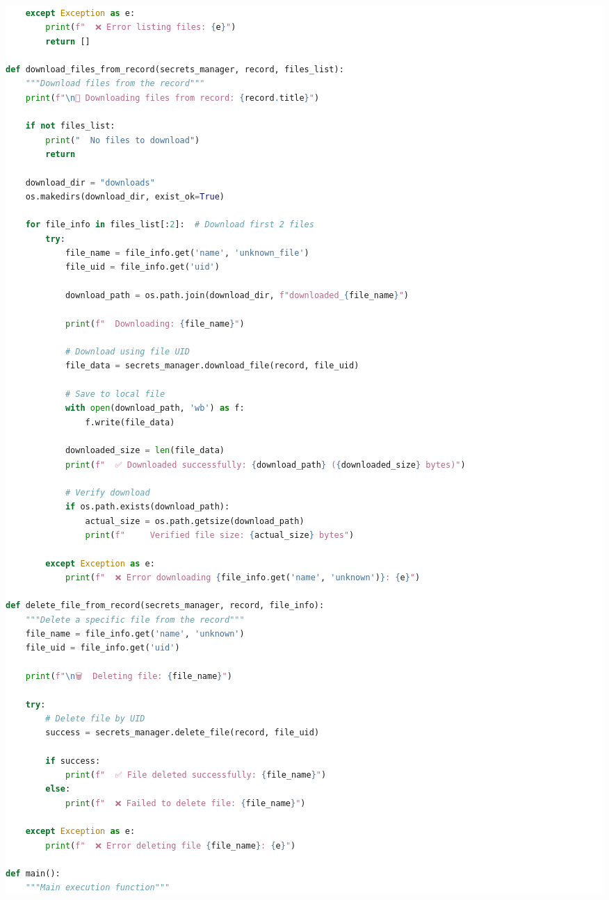```python
    except Exception as e:
        print(f"  ❌ Error listing files: {e}")
        return []

def download_files_from_record(secrets_manager, record, files_list):
    """Download files from the record"""
    print(f"\n💾 Downloading files from record: {record.title}")
    
    if not files_list:
        print("  No files to download")
        return
    
    download_dir = "downloads"
    os.makedirs(download_dir, exist_ok=True)
    
    for file_info in files_list[:2]:  # Download first 2 files
        try:
            file_name = file_info.get('name', 'unknown_file')
            file_uid = file_info.get('uid')
            
            download_path = os.path.join(download_dir, f"downloaded_{file_name}")
            
            print(f"  Downloading: {file_name}")
            
            # Download using file UID
            file_data = secrets_manager.download_file(record, file_uid)
            
            # Save to local file
            with open(download_path, 'wb') as f:
                f.write(file_data)
            
            downloaded_size = len(file_data)
            print(f"  ✅ Downloaded successfully: {download_path} ({downloaded_size} bytes)")
            
            # Verify download
            if os.path.exists(download_path):
                actual_size = os.path.getsize(download_path)
                print(f"     Verified file size: {actual_size} bytes")
            
        except Exception as e:
            print(f"  ❌ Error downloading {file_info.get('name', 'unknown')}: {e}")

def delete_file_from_record(secrets_manager, record, file_info):
    """Delete a specific file from the record"""
    file_name = file_info.get('name', 'unknown')
    file_uid = file_info.get('uid')
    
    print(f"\n🗑️  Deleting file: {file_name}")
    
    try:
        # Delete file by UID
        success = secrets_manager.delete_file(record, file_uid)
        
        if success:
            print(f"  ✅ File deleted successfully: {file_name}")
        else:
            print(f"  ❌ Failed to delete file: {file_name}")
            
    except Exception as e:
        print(f"  ❌ Error deleting file {file_name}: {e}")

def main():
    """Main execution function"""
```
